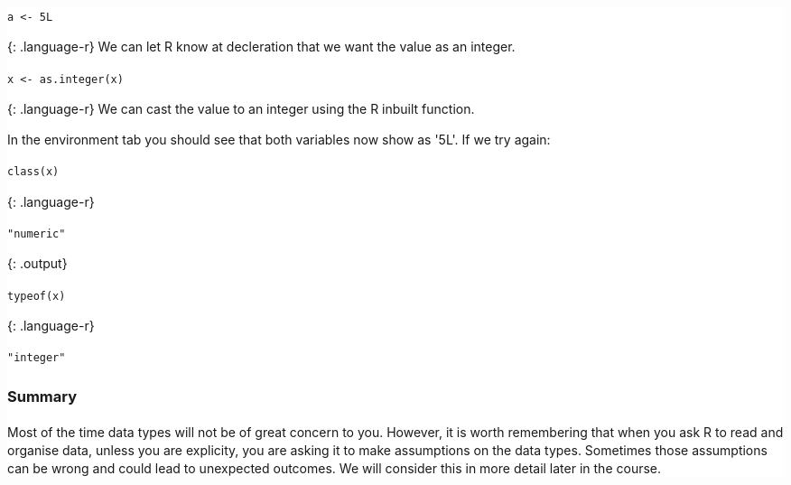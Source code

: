 ```
a <- 5L
```
{: .language-r}
We can let R know at decleration that we want the value as an integer.

```
x <- as.integer(x)
```
{: .language-r}
We can cast the value to an integer using the R inbuilt function.

In the environment tab you should see that both variables now show as '5L'. If we try again:

```
class(x)
```
{: .language-r}

```
"numeric"
```
{: .output}

```
typeof(x)
```
{: .language-r}

```
"integer"
```

### Summary

Most of the time data types will not be of great concern to you. However, it is worth remembering that when you ask R to read and organise data, unless you are explicity, you are asking it to make assumptions on the data types. Sometimes those assumptions can be wrong and could lead to unexpected outcomes. We will consider this in more detail later in the course. 

